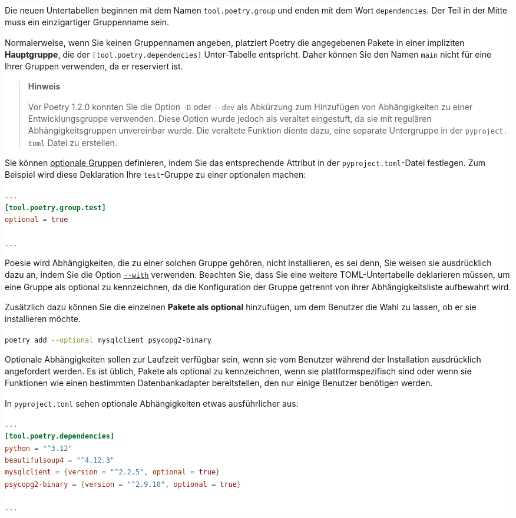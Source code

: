``` toml
```

Die neuen Untertabellen beginnen mit dem Namen `tool.poetry.group` und enden mit dem Wort `dependencies`. Der Teil in der Mitte muss ein einzigartiger Gruppenname sein.

Normalerweise, wenn Sie keinen Gruppennamen angeben, platziert Poetry die angegebenen Pakete in einer impliziten **Hauptgruppe**, die der `[tool.poetry.dependencies]` Unter-Tabelle entspricht. Daher können Sie den Namen `main` nicht für eine Ihrer Gruppen verwenden, da er reserviert ist.

> **Hinweis**
>
> Vor Poetry 1.2.0 konnten Sie die Option `-D` oder `--dev` als Abkürzung zum Hinzufügen von Abhängigkeiten zu einer Entwicklungsgruppe verwenden. Diese Option wurde jedoch als veraltet eingestuft, da sie mit regulären Abhängigkeitsgruppen unvereinbar wurde. Die veraltete Funktion diente dazu, eine separate Untergruppe in der `pyproject.toml` Datei zu erstellen.

Sie können [optionale Gruppen](https://python-poetry.org/docs/managing-dependencies/#optional-groups) definieren, indem Sie das entsprechende Attribut in der `pyproject.toml`-Datei festlegen. Zum Beispiel wird diese Deklaration Ihre `test`-Gruppe zu einer optionalen machen:

``` toml
...
[tool.poetry.group.test]
optional = true

...
```

Poesie wird Abhängigkeiten, die zu einer solchen Gruppe gehören, nicht installieren, es sei denn, Sie weisen sie ausdrücklich dazu an, indem Sie die Option [`--with`](https://python-poetry.org/docs/cli/#options-2) verwenden. Beachten Sie, dass Sie eine weitere TOML-Untertabelle deklarieren müssen, um eine Gruppe als optional zu kennzeichnen, da die Konfiguration der Gruppe getrennt von ihrer Abhängigkeitsliste aufbewahrt wird.

Zusätzlich dazu können Sie die einzelnen **Pakete als optional** hinzufügen, um dem Benutzer die Wahl zu lassen, ob er sie installieren möchte.

``` bash
poetry add --optional mysqlclient psycopg2-binary
```

Optionale Abhängigkeiten sollen zur Laufzeit verfügbar sein, wenn sie vom Benutzer während der Installation ausdrücklich angefordert werden. Es ist üblich, Pakete als optional zu kennzeichnen, wenn sie plattformspezifisch sind oder wenn sie Funktionen wie einen bestimmten Datenbankadapter bereitstellen, den nur einige Benutzer benötigen werden.

In `pyproject.toml` sehen optionale Abhängigkeiten etwas ausführlicher aus:

``` toml
...
[tool.poetry.dependencies]
python = "^3.12"
beautifulsoup4 = "^4.12.3"
mysqlclient = {version = "^2.2.5", optional = true}
psycopg2-binary = {version = "^2.9.10", optional = true}

...
```
